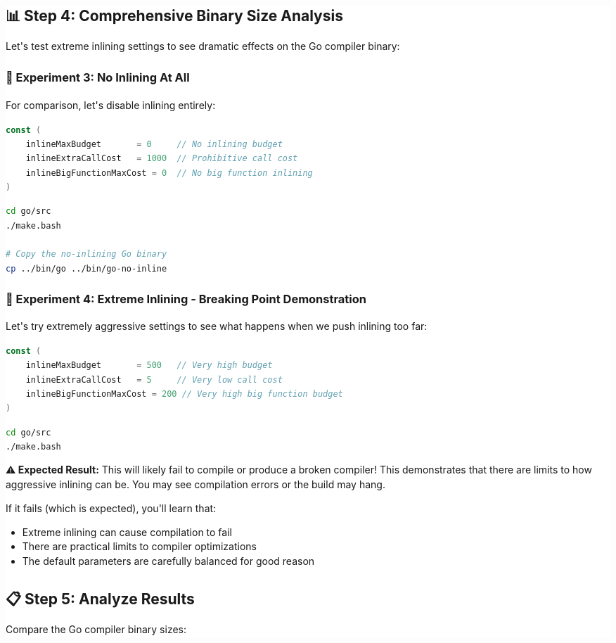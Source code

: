## 📊 Step 4: Comprehensive Binary Size Analysis

Let's test extreme inlining settings to see dramatic effects on the Go compiler binary:

### 🔧 Experiment 3: No Inlining At All

For comparison, let's disable inlining entirely:

```go
const (
    inlineMaxBudget       = 0     // No inlining budget
    inlineExtraCallCost   = 1000  // Prohibitive call cost
    inlineBigFunctionMaxCost = 0  // No big function inlining
)
```

```bash
cd go/src
./make.bash

# Copy the no-inlining Go binary
cp ../bin/go ../bin/go-no-inline
```

### 🔧 Experiment 4: Extreme Inlining - Breaking Point Demonstration

Let's try extremely aggressive settings to see what happens when we push inlining too far:

```go
const (
    inlineMaxBudget       = 500   // Very high budget
    inlineExtraCallCost   = 5     // Very low call cost
    inlineBigFunctionMaxCost = 200 // Very high big function budget
)
```

```bash
cd go/src
./make.bash
```

**⚠️ Expected Result:** This will likely fail to compile or produce a broken compiler! This demonstrates that there are limits to how aggressive inlining can be. You may see compilation errors or the build may hang.

If it fails (which is expected), you'll learn that:
- Extreme inlining can cause compilation to fail
- There are practical limits to compiler optimizations
- The default parameters are carefully balanced for good reason

## 📋 Step 5: Analyze Results

Compare the Go compiler binary sizes:
